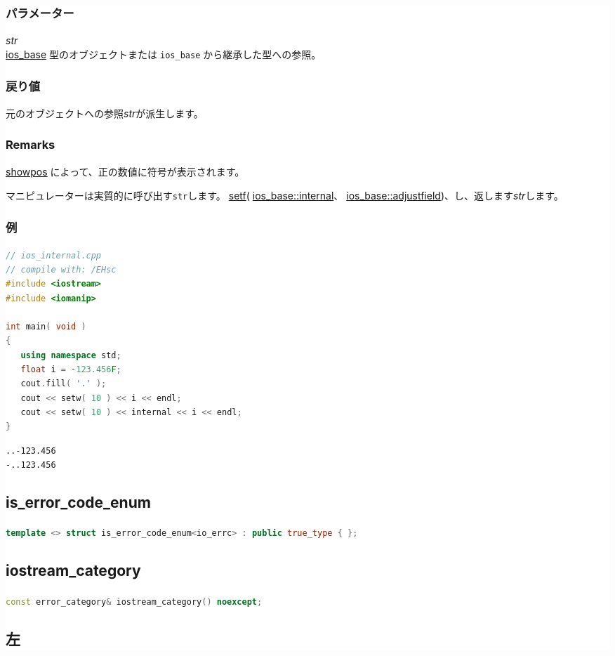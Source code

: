 ### <a name="parameters"></a>パラメーター

*str*\
[ios_base](../standard-library/ios-base-class.md) 型のオブジェクトまたは `ios_base` から継承した型への参照。

### <a name="return-value"></a>戻り値

元のオブジェクトへの参照*str*が派生します。

### <a name="remarks"></a>Remarks

[showpos](../standard-library/ios-functions.md#showpos) によって、正の数値に符号が表示されます。

マニピュレーターは実質的に呼び出す`str`します。 [setf](../standard-library/ios-base-class.md#setf)( [ios_base::internal](../standard-library/ios-base-class.md#fmtflags)、 [ios_base::adjustfield](../standard-library/ios-base-class.md#fmtflags))、し、返します*str*します。

### <a name="example"></a>例

```cpp
// ios_internal.cpp
// compile with: /EHsc
#include <iostream>
#include <iomanip>

int main( void )
{
   using namespace std;
   float i = -123.456F;
   cout.fill( '.' );
   cout << setw( 10 ) << i << endl;
   cout << setw( 10 ) << internal << i << endl;
}
```

```Output
..-123.456
-..123.456
```

## <a name="is_error_code_enum"></a> is_error_code_enum

```cpp
template <> struct is_error_code_enum<io_errc> : public true_type { };
```

## <a name="iostream_category"></a> iostream_category

```cpp
const error_category& iostream_category() noexcept;
```

## <a name="left"></a> 左
